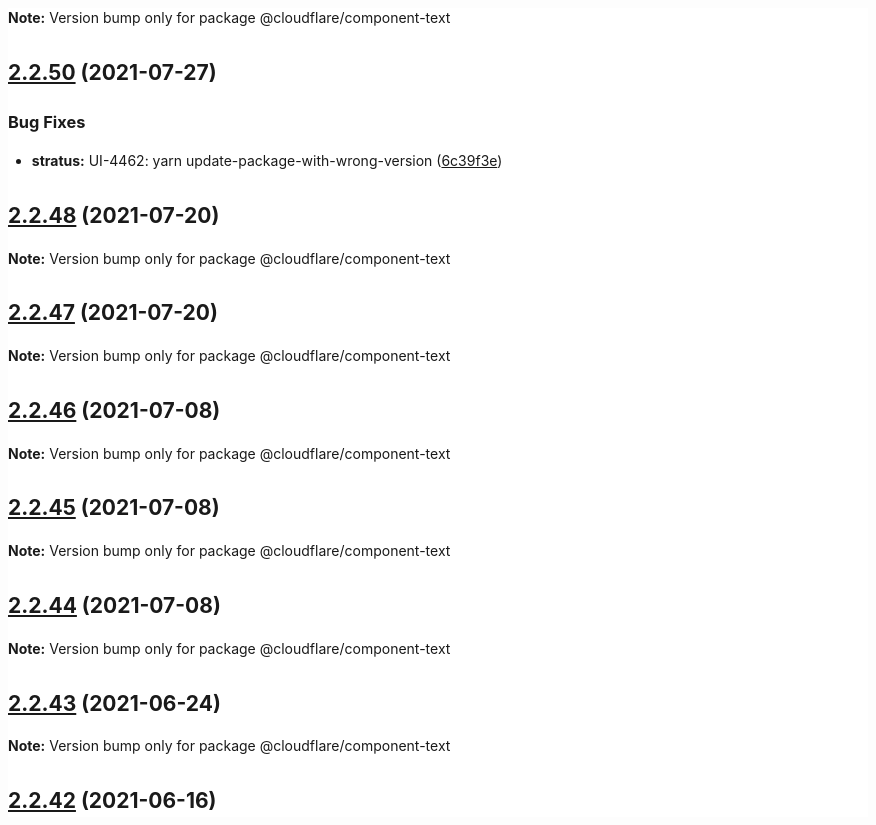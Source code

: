 **Note:** Version bump only for package @cloudflare/component-text

## [2.2.50](http://stash.cfops.it:7999/fe/stratus/compare/@cloudflare/component-text@2.2.48...@cloudflare/component-text@2.2.50) (2021-07-27)

### Bug Fixes

- **stratus:** UI-4462: yarn update-package-with-wrong-version ([6c39f3e](http://stash.cfops.it:7999/fe/stratus/commits/6c39f3e))

## [2.2.48](http://stash.cfops.it:7999/fe/stratus/compare/@cloudflare/component-text@2.2.47...@cloudflare/component-text@2.2.48) (2021-07-20)

**Note:** Version bump only for package @cloudflare/component-text

## [2.2.47](http://stash.cfops.it:7999/fe/stratus/compare/@cloudflare/component-text@2.2.46...@cloudflare/component-text@2.2.47) (2021-07-20)

**Note:** Version bump only for package @cloudflare/component-text

## [2.2.46](http://stash.cfops.it:7999/fe/stratus/compare/@cloudflare/component-text@2.2.45...@cloudflare/component-text@2.2.46) (2021-07-08)

**Note:** Version bump only for package @cloudflare/component-text

## [2.2.45](http://stash.cfops.it:7999/fe/stratus/compare/@cloudflare/component-text@2.2.44...@cloudflare/component-text@2.2.45) (2021-07-08)

**Note:** Version bump only for package @cloudflare/component-text

## [2.2.44](http://stash.cfops.it:7999/fe/stratus/compare/@cloudflare/component-text@2.2.43...@cloudflare/component-text@2.2.44) (2021-07-08)

**Note:** Version bump only for package @cloudflare/component-text

## [2.2.43](http://stash.cfops.it:7999/fe/stratus/compare/@cloudflare/component-text@2.2.42...@cloudflare/component-text@2.2.43) (2021-06-24)

**Note:** Version bump only for package @cloudflare/component-text

## [2.2.42](http://stash.cfops.it:7999/fe/stratus/compare/@cloudflare/component-text@2.2.41...@cloudflare/component-text@2.2.42) (2021-06-16)

